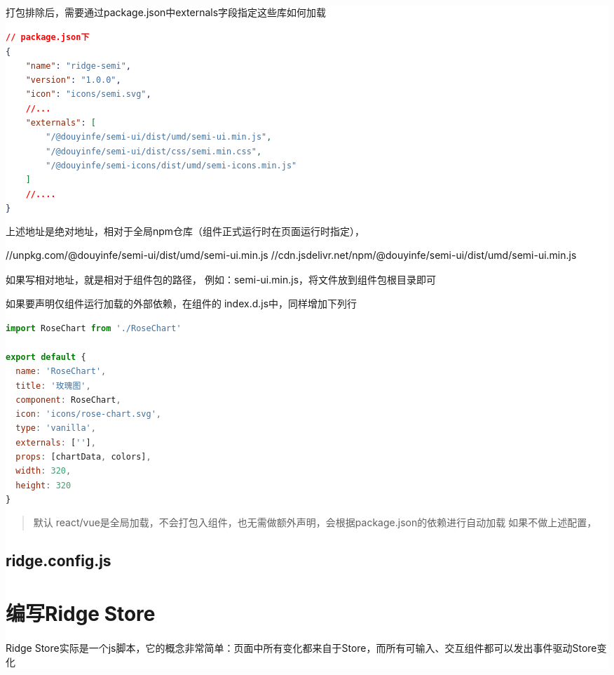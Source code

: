 打包排除后，需要通过package.json中externals字段指定这些库如何加载

```json
// package.json下
{
    "name": "ridge-semi",
    "version": "1.0.0",
    "icon": "icons/semi.svg",
    //...
    "externals": [
        "/@douyinfe/semi-ui/dist/umd/semi-ui.min.js",
        "/@douyinfe/semi-ui/dist/css/semi.min.css",
        "/@douyinfe/semi-icons/dist/umd/semi-icons.min.js"
    ]
    //....
}
```
上述地址是绝对地址，相对于全局npm仓库（组件正式运行时在页面运行时指定），

//unpkg.com/@douyinfe/semi-ui/dist/umd/semi-ui.min.js
//cdn.jsdelivr.net/npm/@douyinfe/semi-ui/dist/umd/semi-ui.min.js

如果写相对地址，就是相对于组件包的路径， 例如：semi-ui.min.js，将文件放到组件包根目录即可

如果要声明仅组件运行加载的外部依赖，在组件的 index.d.js中，同样增加下列行

```javascript
import RoseChart from './RoseChart'

export default {
  name: 'RoseChart',
  title: '玫瑰图',
  component: RoseChart,
  icon: 'icons/rose-chart.svg',
  type: 'vanilla',
  externals: [''],
  props: [chartData, colors],
  width: 320,
  height: 320
}


```

> 默认 react/vue是全局加载，不会打包入组件，也无需做额外声明，会根据package.json的依赖进行自动加载 
> 如果不做上述配置，



## ridge.config.js


# 编写Ridge Store

Ridge Store实际是一个js脚本，它的概念非常简单：页面中所有变化都来自于Store，而所有可输入、交互组件都可以发出事件驱动Store变化
